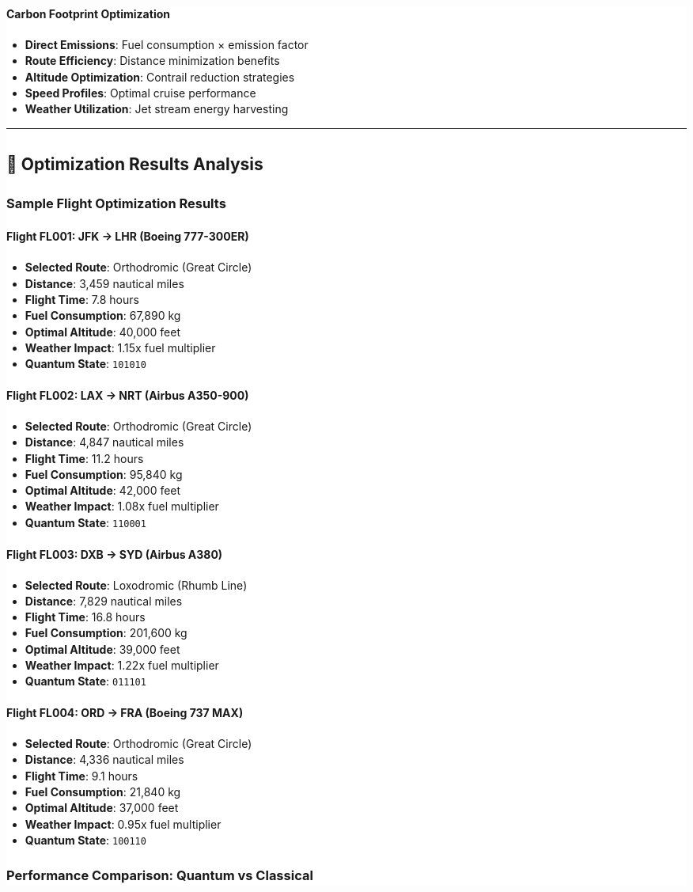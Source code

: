 #### Carbon Footprint Optimization
- **Direct Emissions**: Fuel consumption × emission factor
- **Route Efficiency**: Distance minimization benefits
- **Altitude Optimization**: Contrail reduction strategies
- **Speed Profiles**: Optimal cruise performance
- **Weather Utilization**: Jet stream energy harvesting

---

## 🎯 Optimization Results Analysis

### Sample Flight Optimization Results

#### Flight FL001: JFK → LHR (Boeing 777-300ER)
- **Selected Route**: Orthodromic (Great Circle)
- **Distance**: 3,459 nautical miles
- **Flight Time**: 7.8 hours
- **Fuel Consumption**: 67,890 kg
- **Optimal Altitude**: 40,000 feet
- **Weather Impact**: 1.15x fuel multiplier
- **Quantum State**: `101010`

#### Flight FL002: LAX → NRT (Airbus A350-900)
- **Selected Route**: Orthodromic (Great Circle)
- **Distance**: 4,847 nautical miles
- **Flight Time**: 11.2 hours
- **Fuel Consumption**: 95,840 kg
- **Optimal Altitude**: 42,000 feet
- **Weather Impact**: 1.08x fuel multiplier
- **Quantum State**: `110001`

#### Flight FL003: DXB → SYD (Airbus A380)
- **Selected Route**: Loxodromic (Rhumb Line)
- **Distance**: 7,829 nautical miles
- **Flight Time**: 16.8 hours
- **Fuel Consumption**: 201,600 kg
- **Optimal Altitude**: 39,000 feet
- **Weather Impact**: 1.22x fuel multiplier
- **Quantum State**: `011101`

#### Flight FL004: ORD → FRA (Boeing 737 MAX)
- **Selected Route**: Orthodromic (Great Circle)
- **Distance**: 4,336 nautical miles
- **Flight Time**: 9.1 hours
- **Fuel Consumption**: 21,840 kg
- **Optimal Altitude**: 37,000 feet
- **Weather Impact**: 0.95x fuel multiplier
- **Quantum State**: `100110`

### Performance Comparison: Quantum vs Classical
